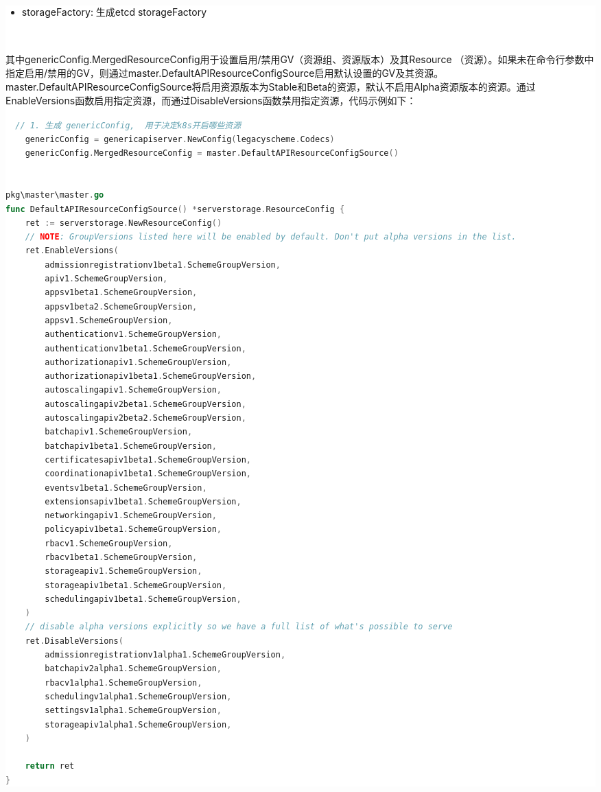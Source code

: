 * storageFactory:  生成etcd storageFactory

<br>

其中genericConfig.MergedResourceConfig用于设置启用/禁用GV（资源组、资源版本）及其Resource （资源）。如果未在命令行参数中指定启用/禁用的GV，则通过master.DefaultAPIResourceConfigSource启用默认设置的GV及其资源。master.DefaultAPIResourceConfigSource将启用资源版本为Stable和Beta的资源，默认不启用Alpha资源版本的资源。通过EnableVersions函数启用指定资源，而通过DisableVersions函数禁用指定资源，代码示例如下：

```go
  // 1. 生成 genericConfig,  用于决定k8s开启哪些资源
	genericConfig = genericapiserver.NewConfig(legacyscheme.Codecs)
	genericConfig.MergedResourceConfig = master.DefaultAPIResourceConfigSource()


pkg\master\master.go
func DefaultAPIResourceConfigSource() *serverstorage.ResourceConfig {
	ret := serverstorage.NewResourceConfig()
	// NOTE: GroupVersions listed here will be enabled by default. Don't put alpha versions in the list.
	ret.EnableVersions(
		admissionregistrationv1beta1.SchemeGroupVersion,
		apiv1.SchemeGroupVersion,
		appsv1beta1.SchemeGroupVersion,
		appsv1beta2.SchemeGroupVersion,
		appsv1.SchemeGroupVersion,
		authenticationv1.SchemeGroupVersion,
		authenticationv1beta1.SchemeGroupVersion,
		authorizationapiv1.SchemeGroupVersion,
		authorizationapiv1beta1.SchemeGroupVersion,
		autoscalingapiv1.SchemeGroupVersion,
		autoscalingapiv2beta1.SchemeGroupVersion,
		autoscalingapiv2beta2.SchemeGroupVersion,
		batchapiv1.SchemeGroupVersion,
		batchapiv1beta1.SchemeGroupVersion,
		certificatesapiv1beta1.SchemeGroupVersion,
		coordinationapiv1beta1.SchemeGroupVersion,
		eventsv1beta1.SchemeGroupVersion,
		extensionsapiv1beta1.SchemeGroupVersion,
		networkingapiv1.SchemeGroupVersion,
		policyapiv1beta1.SchemeGroupVersion,
		rbacv1.SchemeGroupVersion,
		rbacv1beta1.SchemeGroupVersion,
		storageapiv1.SchemeGroupVersion,
		storageapiv1beta1.SchemeGroupVersion,
		schedulingapiv1beta1.SchemeGroupVersion,
	)
	// disable alpha versions explicitly so we have a full list of what's possible to serve
	ret.DisableVersions(
		admissionregistrationv1alpha1.SchemeGroupVersion,
		batchapiv2alpha1.SchemeGroupVersion,
		rbacv1alpha1.SchemeGroupVersion,
		schedulingv1alpha1.SchemeGroupVersion,
		settingsv1alpha1.SchemeGroupVersion,
		storageapiv1alpha1.SchemeGroupVersion,
	)

	return ret
}
```
